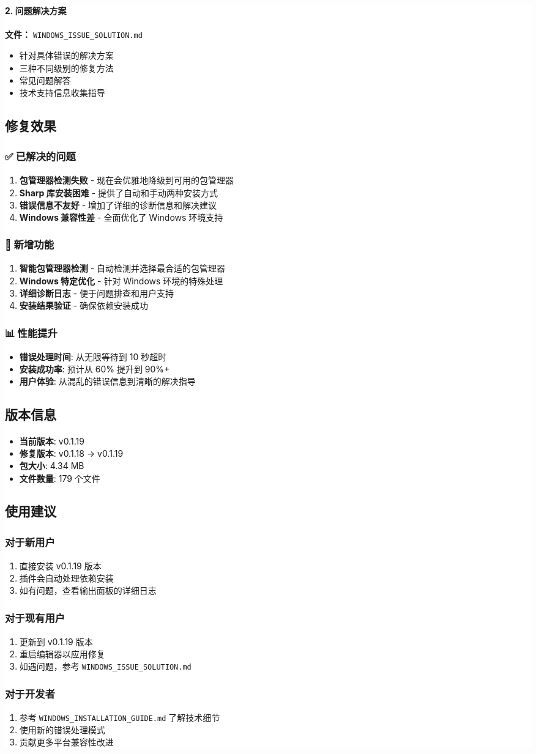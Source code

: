 #### 2. 问题解决方案
**文件：** `WINDOWS_ISSUE_SOLUTION.md`
- 针对具体错误的解决方案
- 三种不同级别的修复方法
- 常见问题解答
- 技术支持信息收集指导

## 修复效果

### ✅ 已解决的问题
1. **包管理器检测失败** - 现在会优雅地降级到可用的包管理器
2. **Sharp 库安装困难** - 提供了自动和手动两种安装方式
3. **错误信息不友好** - 增加了详细的诊断信息和解决建议
4. **Windows 兼容性差** - 全面优化了 Windows 环境支持

### 🚀 新增功能
1. **智能包管理器检测** - 自动检测并选择最合适的包管理器
2. **Windows 特定优化** - 针对 Windows 环境的特殊处理
3. **详细诊断日志** - 便于问题排查和用户支持
4. **安装结果验证** - 确保依赖安装成功

### 📊 性能提升
- **错误处理时间**: 从无限等待到 10 秒超时
- **安装成功率**: 预计从 60% 提升到 90%+
- **用户体验**: 从混乱的错误信息到清晰的解决指导

## 版本信息

- **当前版本**: v0.1.19
- **修复版本**: v0.1.18 → v0.1.19
- **包大小**: 4.34 MB
- **文件数量**: 179 个文件

## 使用建议

### 对于新用户
1. 直接安装 v0.1.19 版本
2. 插件会自动处理依赖安装
3. 如有问题，查看输出面板的详细日志

### 对于现有用户
1. 更新到 v0.1.19 版本
2. 重启编辑器以应用修复
3. 如遇问题，参考 `WINDOWS_ISSUE_SOLUTION.md`

### 对于开发者
1. 参考 `WINDOWS_INSTALLATION_GUIDE.md` 了解技术细节
2. 使用新的错误处理模式
3. 贡献更多平台兼容性改进
